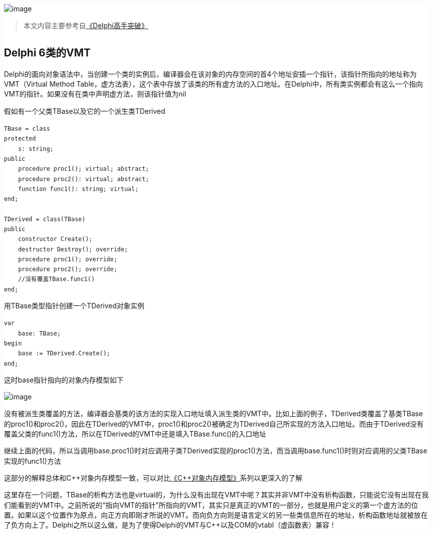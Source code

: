 ![image](../media/image/2016-11-28/06.png)

>本文内容主要参考自[《Delphi高手突破》](http://nicrosoft.net/category/book/)

## Delphi 6类的VMT

Delphi的面向对象语法中，当创建一个类的实例后，编译器会在该对象的内存空间的首4个地址安插一个指针，该指针所指向的地址称为VMT（Virtual Method Table，虚方法表），这个表中存放了该类的所有虚方法的入口地址。在Delphi中，所有类实例都会有这么一个指向VMT的指针。如果没有在类中声明虚方法，则该指针值为nil

假如有一个父类TBase以及它的一个派生类TDerived

```
TBase = class
protected
	s: string;
public
	procedure proc1(); virtual; abstract;
	procedure proc2(): virtual; abstract;
	function func1(): string; virtual;
end;

TDerived = class(TBase)
public
	constructor Create();
	destructor Destroy(); override;
	procedure proc1(); override;
	procedure proc2(); override;
	//没有覆盖TBase.func1()
end;
```

用TBase类型指针创建一个TDerived对象实例

```
var
	base: TBase;
begin
	base := TDerived.Create();
end;
```

这时base指针指向的对象内存模型如下

![image](../media/image/2016-11-28/07.png)

没有被派生类覆盖的方法，编译器会基类的该方法的实现入口地址填入派生类的VMT中。比如上面的例子，TDerived类覆盖了基类TBase的proc1()和proc2()，因此在TDerived的VMT中，proc1()和proc2()被确定为TDerived自己所实现的方法入口地址。而由于TDerived没有覆盖父类的func1()方法，所以在TDerived的VMT中还是填入TBase.func()的入口地址

继续上面的代码，所以当调用base.proc1()时对应调用子类TDerived实现的proc1()方法，而当调用base.func1()时则对应调用的父类TBase实现的func1()方法

这部分的解释总体和C++对象内存模型一致，可以对比[《C++对象内存模型》](http://www.xumenger.com/tags/#C++对象内存模型)系列以更深入的了解

这里存在一个问题，TBase的析构方法也是virtual的，为什么没有出现在VMT中呢？其实并非VMT中没有析构函数，只能说它没有出现在我们能看到的VMT中。之前所说的“指向VMT的指针”所指向的VMT，其实只是真正的VMT的一部分，也就是用户定义的第一个虚方法的位置。如果以这个位置作为原点，向正方向即刚才所说的VMT。而向负方向则是语言定义的另一些类信息所在的地址，析构函数地址就被放在了负方向上了。Delphi之所以这么做，是为了使得Delphi的VMT与C++以及COM的vtabl（虚函数表）兼容！
